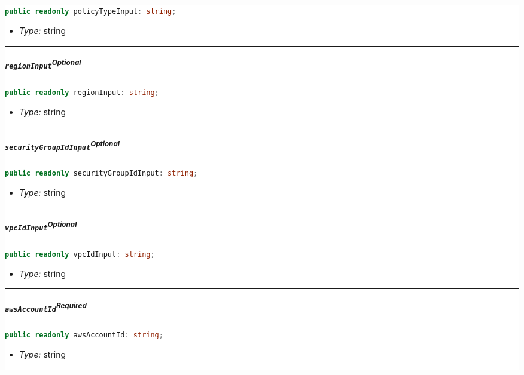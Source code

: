 ```typescript
public readonly policyTypeInput: string;
```

- *Type:* string

---

##### `regionInput`<sup>Optional</sup> <a name="regionInput" id="@cdktf/provider-databricks.dataDatabricksAwsCrossaccountPolicy.DataDatabricksAwsCrossaccountPolicy.property.regionInput"></a>

```typescript
public readonly regionInput: string;
```

- *Type:* string

---

##### `securityGroupIdInput`<sup>Optional</sup> <a name="securityGroupIdInput" id="@cdktf/provider-databricks.dataDatabricksAwsCrossaccountPolicy.DataDatabricksAwsCrossaccountPolicy.property.securityGroupIdInput"></a>

```typescript
public readonly securityGroupIdInput: string;
```

- *Type:* string

---

##### `vpcIdInput`<sup>Optional</sup> <a name="vpcIdInput" id="@cdktf/provider-databricks.dataDatabricksAwsCrossaccountPolicy.DataDatabricksAwsCrossaccountPolicy.property.vpcIdInput"></a>

```typescript
public readonly vpcIdInput: string;
```

- *Type:* string

---

##### `awsAccountId`<sup>Required</sup> <a name="awsAccountId" id="@cdktf/provider-databricks.dataDatabricksAwsCrossaccountPolicy.DataDatabricksAwsCrossaccountPolicy.property.awsAccountId"></a>

```typescript
public readonly awsAccountId: string;
```

- *Type:* string

---
